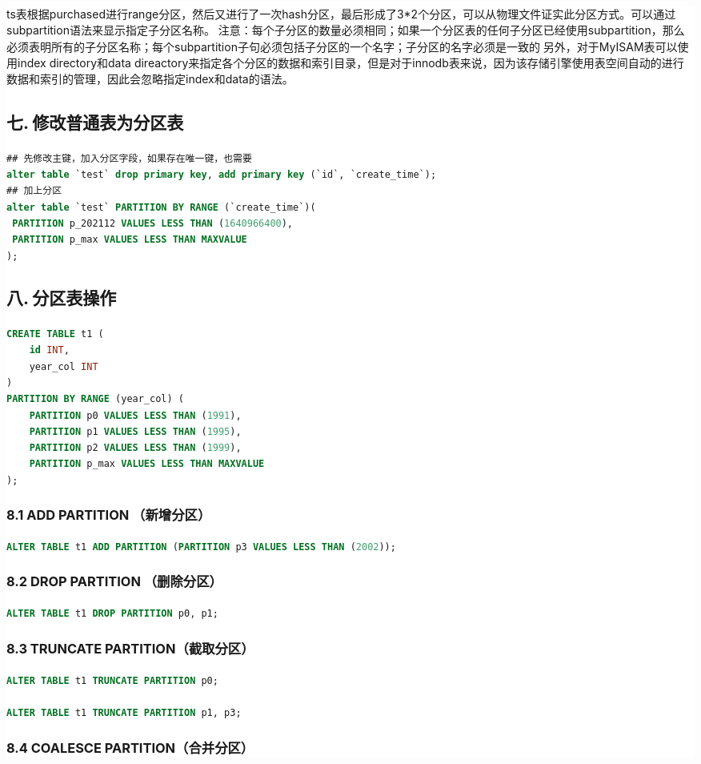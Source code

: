 ts表根据purchased进行range分区，然后又进行了一次hash分区，最后形成了3*2个分区，可以从物理文件证实此分区方式。可以通过subpartition语法来显示指定子分区名称。 注意：每个子分区的数量必须相同；如果一个分区表的任何子分区已经使用subpartition，那么必须表明所有的子分区名称；每个subpartition子句必须包括子分区的一个名字；子分区的名字必须是一致的 另外，对于MyISAM表可以使用index directory和data direactory来指定各个分区的数据和索引目录，但是对于innodb表来说，因为该存储引擎使用表空间自动的进行数据和索引的管理，因此会忽略指定index和data的语法。

## 七. 修改普通表为分区表

```sql
## 先修改主键，加入分区字段，如果存在唯一键，也需要
alter table `test` drop primary key, add primary key (`id`, `create_time`);
## 加上分区
alter table `test` PARTITION BY RANGE (`create_time`)(
 PARTITION p_202112 VALUES LESS THAN (1640966400),
 PARTITION p_max VALUES LESS THAN MAXVALUE
);
```

## 八. 分区表操作

```sql
CREATE TABLE t1 (
    id INT,
    year_col INT
)
PARTITION BY RANGE (year_col) (
    PARTITION p0 VALUES LESS THAN (1991),
    PARTITION p1 VALUES LESS THAN (1995),
    PARTITION p2 VALUES LESS THAN (1999),
    PARTITION p_max VALUES LESS THAN MAXVALUE
);
```

### 8.1 ADD PARTITION （新增分区）

```sql
ALTER TABLE t1 ADD PARTITION (PARTITION p3 VALUES LESS THAN (2002));
```

### 8.2 DROP PARTITION （删除分区）

```sql
ALTER TABLE t1 DROP PARTITION p0, p1;
```

### 8.3 TRUNCATE PARTITION（截取分区）

```sql
ALTER TABLE t1 TRUNCATE PARTITION p0;

ALTER TABLE t1 TRUNCATE PARTITION p1, p3;
```

### 8.4 COALESCE PARTITION（合并分区）

